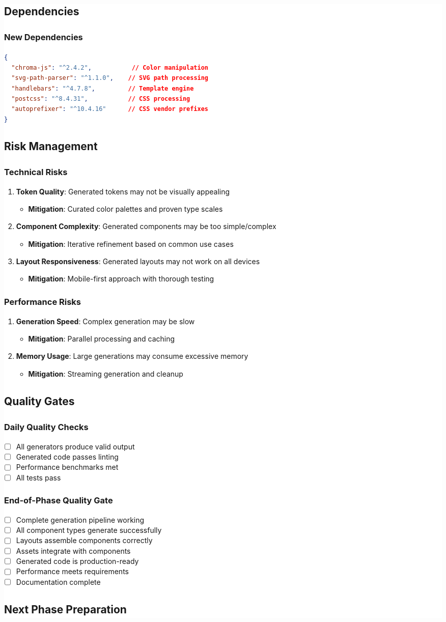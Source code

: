 ## Dependencies

### New Dependencies
```json
{
  "chroma-js": "^2.4.2",           // Color manipulation
  "svg-path-parser": "^1.1.0",    // SVG path processing
  "handlebars": "^4.7.8",         // Template engine
  "postcss": "^8.4.31",           // CSS processing
  "autoprefixer": "^10.4.16"      // CSS vendor prefixes
}
```

## Risk Management

### Technical Risks
1. **Token Quality**: Generated tokens may not be visually appealing
   - **Mitigation**: Curated color palettes and proven type scales

2. **Component Complexity**: Generated components may be too simple/complex
   - **Mitigation**: Iterative refinement based on common use cases

3. **Layout Responsiveness**: Generated layouts may not work on all devices
   - **Mitigation**: Mobile-first approach with thorough testing

### Performance Risks
1. **Generation Speed**: Complex generation may be slow
   - **Mitigation**: Parallel processing and caching

2. **Memory Usage**: Large generations may consume excessive memory
   - **Mitigation**: Streaming generation and cleanup

## Quality Gates

### Daily Quality Checks
- [ ] All generators produce valid output
- [ ] Generated code passes linting
- [ ] Performance benchmarks met
- [ ] All tests pass

### End-of-Phase Quality Gate
- [ ] Complete generation pipeline working
- [ ] All component types generate successfully
- [ ] Layouts assemble components correctly
- [ ] Assets integrate with components
- [ ] Generated code is production-ready
- [ ] Performance meets requirements
- [ ] Documentation complete

## Next Phase Preparation
